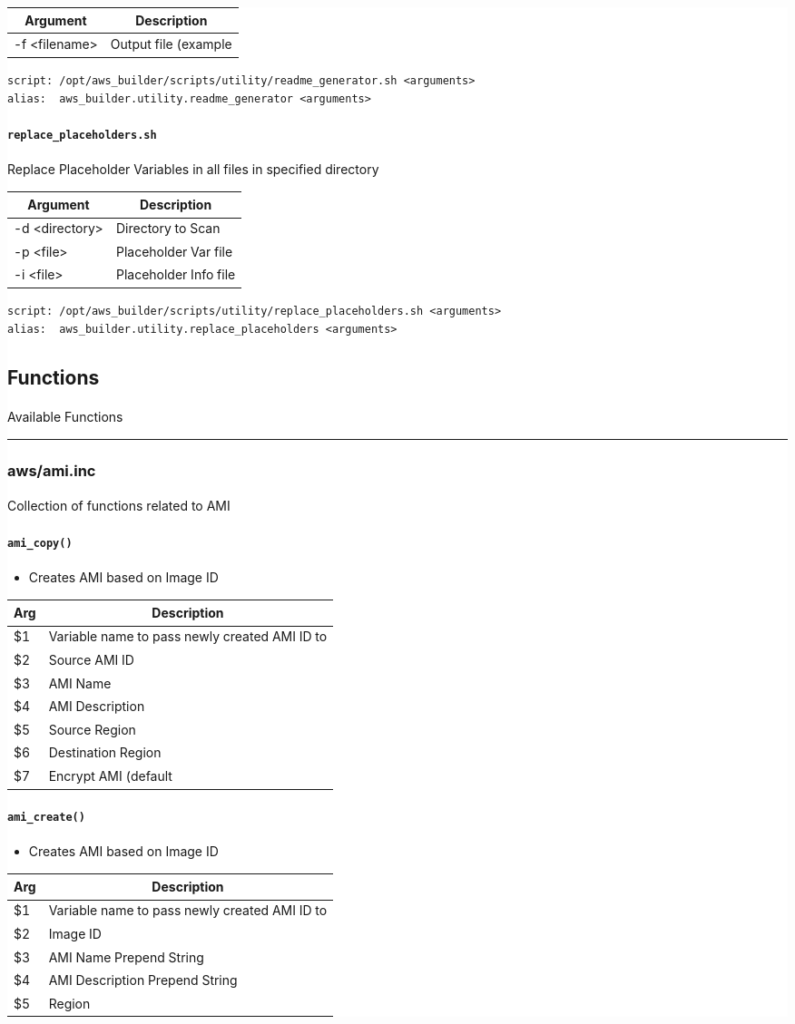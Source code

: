 | Argument | Description |
| --- | --- |
| -f &lt;filename&gt; | Output file (example
```
script: /opt/aws_builder/scripts/utility/readme_generator.sh <arguments>
alias:  aws_builder.utility.readme_generator <arguments>
```
#### `replace_placeholders.sh`
Replace Placeholder Variables in all files in specified directory

| Argument | Description |
| --- | --- |
| -d &lt;directory&gt; | Directory to Scan
| -p &lt;file&gt; | Placeholder Var file
| -i &lt;file&gt; | Placeholder Info file
```
script: /opt/aws_builder/scripts/utility/replace_placeholders.sh <arguments>
alias:  aws_builder.utility.replace_placeholders <arguments>
```

## Functions
Available Functions
***
### aws/ami.inc
Collection of functions related to AMI

#### `ami_copy()`
- Creates AMI based on Image ID

| Arg | Description |
| --- | --- |
| $1 | Variable name to pass newly created AMI ID to
| $2 | Source AMI ID
| $3 | AMI Name
| $4 | AMI Description
| $5 | Source Region
| $6 | Destination Region
| $7 | Encrypt AMI (default | yes)

#### `ami_create()`
- Creates AMI based on Image ID

| Arg | Description |
| --- | --- |
| $1 | Variable name to pass newly created AMI ID to
| $2 | Image ID
| $3 | AMI Name Prepend String
| $4 | AMI Description Prepend String
| $5 | Region
